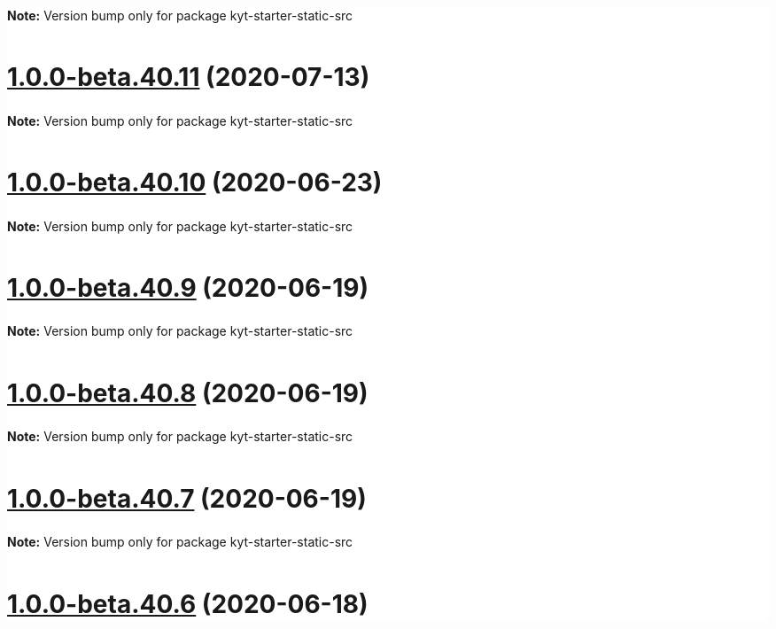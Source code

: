 **Note:** Version bump only for package kyt-starter-static-src





# [1.0.0-beta.40.11](http://github.com/nytimes/kyt/packages/kyt-starter-static/compare/kyt-starter-static-src@1.0.0-beta.40.10...kyt-starter-static-src@1.0.0-beta.40.11) (2020-07-13)

**Note:** Version bump only for package kyt-starter-static-src





# [1.0.0-beta.40.10](http://github.com/nytimes/kyt/packages/kyt-starter-static/compare/kyt-starter-static-src@1.0.0-beta.40.9...kyt-starter-static-src@1.0.0-beta.40.10) (2020-06-23)

**Note:** Version bump only for package kyt-starter-static-src





# [1.0.0-beta.40.9](http://github.com/nytimes/kyt/packages/kyt-starter-static/compare/kyt-starter-static-src@1.0.0-beta.40.7...kyt-starter-static-src@1.0.0-beta.40.9) (2020-06-19)

**Note:** Version bump only for package kyt-starter-static-src





# [1.0.0-beta.40.8](http://github.com/nytimes/kyt/packages/kyt-starter-static/compare/kyt-starter-static-src@1.0.0-beta.40.7...kyt-starter-static-src@1.0.0-beta.40.8) (2020-06-19)

**Note:** Version bump only for package kyt-starter-static-src





# [1.0.0-beta.40.7](http://github.com/nytimes/kyt/packages/kyt-starter-static/compare/kyt-starter-static-src@1.0.0-beta.40.6...kyt-starter-static-src@1.0.0-beta.40.7) (2020-06-19)

**Note:** Version bump only for package kyt-starter-static-src





# [1.0.0-beta.40.6](http://github.com/nytimes/kyt/packages/kyt-starter-static/compare/kyt-starter-static-src@1.0.0-beta.40.5...kyt-starter-static-src@1.0.0-beta.40.6) (2020-06-18)
